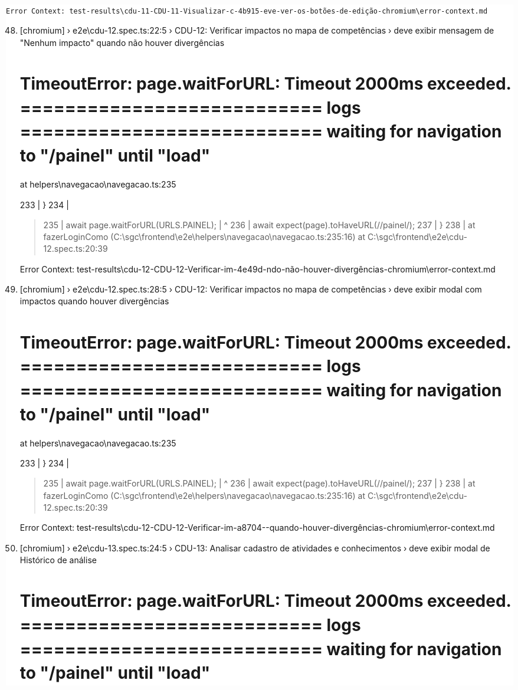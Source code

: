     Error Context: test-results\cdu-11-CDU-11-Visualizar-c-4b915-eve-ver-os-botões-de-edição-chromium\error-context.md

48) [chromium] › e2e\cdu-12.spec.ts:22:5 › CDU-12: Verificar impactos no mapa de competências › deve exibir mensagem de "Nenhum impacto" quando não houver divergências

    TimeoutError: page.waitForURL: Timeout 2000ms exceeded.
    =========================== logs ===========================
    waiting for navigation to "/painel" until "load"
    ============================================================

       at helpers\navegacao\navegacao.ts:235

      233 |     }
      234 |
    > 235 |     await page.waitForURL(URLS.PAINEL);
          |                ^
      236 |     await expect(page).toHaveURL(/\/painel/);
      237 | }
      238 |
        at fazerLoginComo (C:\sgc\frontend\e2e\helpers\navegacao\navegacao.ts:235:16)
        at C:\sgc\frontend\e2e\cdu-12.spec.ts:20:39

    Error Context: test-results\cdu-12-CDU-12-Verificar-im-4e49d-ndo-não-houver-divergências-chromium\error-context.md

49) [chromium] › e2e\cdu-12.spec.ts:28:5 › CDU-12: Verificar impactos no mapa de competências › deve exibir modal com impactos quando houver divergências

    TimeoutError: page.waitForURL: Timeout 2000ms exceeded.
    =========================== logs ===========================
    waiting for navigation to "/painel" until "load"
    ============================================================

       at helpers\navegacao\navegacao.ts:235

      233 |     }
      234 |
    > 235 |     await page.waitForURL(URLS.PAINEL);
          |                ^
      236 |     await expect(page).toHaveURL(/\/painel/);
      237 | }
      238 |
        at fazerLoginComo (C:\sgc\frontend\e2e\helpers\navegacao\navegacao.ts:235:16)
        at C:\sgc\frontend\e2e\cdu-12.spec.ts:20:39

    Error Context: test-results\cdu-12-CDU-12-Verificar-im-a8704--quando-houver-divergências-chromium\error-context.md

50) [chromium] › e2e\cdu-13.spec.ts:24:5 › CDU-13: Analisar cadastro de atividades e conhecimentos › deve exibir modal de Histórico de análise

    TimeoutError: page.waitForURL: Timeout 2000ms exceeded.
    =========================== logs ===========================
    waiting for navigation to "/painel" until "load"
    ============================================================
